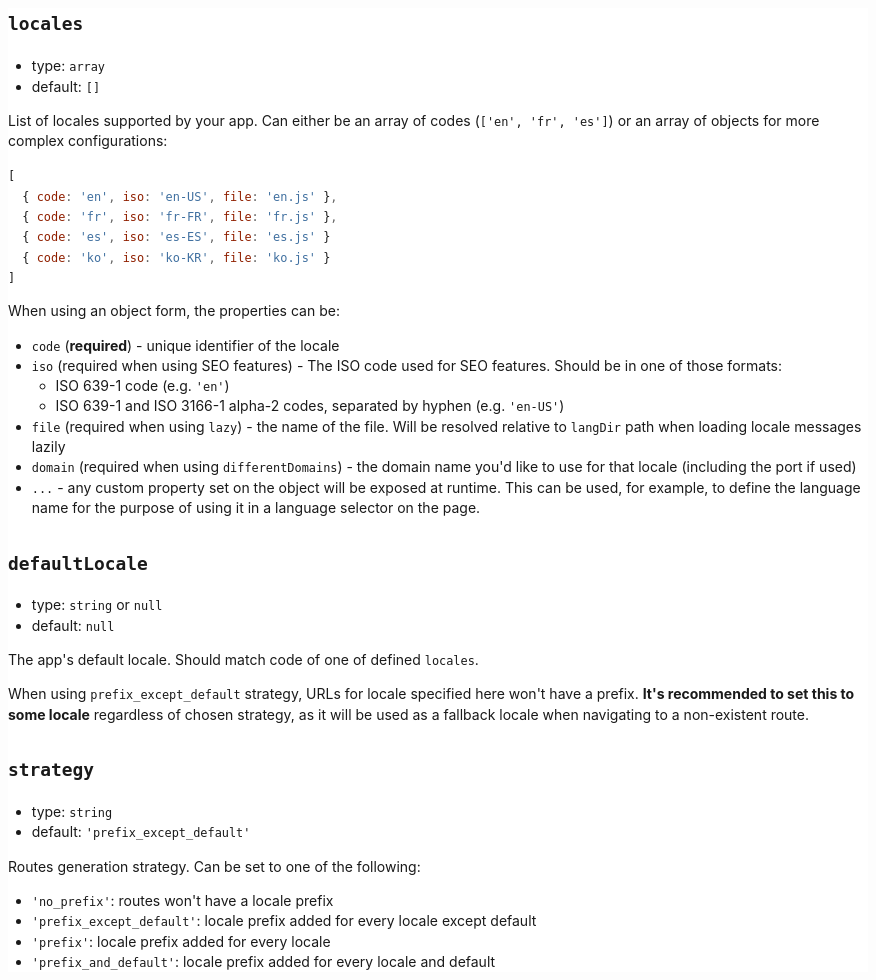 </alert>

## `locales`

- type: `array`
- default: `[]`

List of locales supported by your app. Can either be an array of codes (`['en', 'fr', 'es']`) or an array of objects for more complex configurations:

```js
[
  { code: 'en', iso: 'en-US', file: 'en.js' },
  { code: 'fr', iso: 'fr-FR', file: 'fr.js' },
  { code: 'es', iso: 'es-ES', file: 'es.js' }
  { code: 'ko', iso: 'ko-KR', file: 'ko.js' }  
]
```

When using an object form, the properties can be:
- `code` (**required**) - unique identifier of the locale
- `iso` (required when using SEO features) - The ISO code used for SEO features. Should be in one of those formats:
  * ISO 639-1 code (e.g. `'en'`)
  * ISO 639-1 and ISO 3166-1 alpha-2 codes, separated by hyphen (e.g. `'en-US'`)
- `file` (required when using `lazy`) - the name of the file. Will be resolved relative to `langDir` path when loading locale messages lazily
- `domain` (required when using `differentDomains`) - the domain name you'd like to use for that locale (including the port if used)
- `...` - any custom property set on the object will be exposed at runtime. This can be used, for example, to define the language name for the purpose of using it in a language selector on the page.

## `defaultLocale`

- type: `string` or `null`
- default: `null`

The app's default locale. Should match code of one of defined `locales`.

When using `prefix_except_default` strategy, URLs for locale specified here won't have a prefix. **It's recommended to set this to some locale** regardless of chosen strategy, as it will be used as a fallback locale when navigating to a non-existent route.

## `strategy`

- type: `string`
- default: `'prefix_except_default'`

Routes generation strategy. Can be set to one of the following:
- `'no_prefix'`: routes won't have a locale prefix
- `'prefix_except_default'`: locale prefix added for every locale except default
- `'prefix'`: locale prefix added for every locale
- `'prefix_and_default'`: locale prefix added for every locale and default
